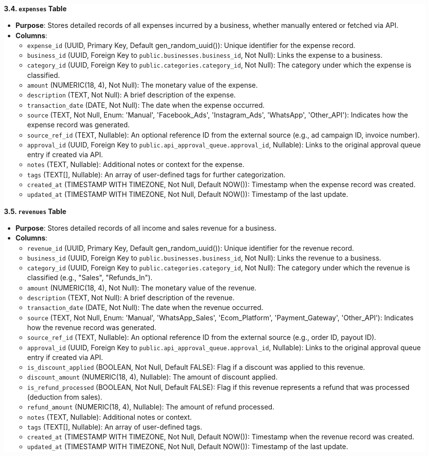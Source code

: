 **3.4. `expenses` Table**
*   **Purpose**: Stores detailed records of all expenses incurred by a business, whether manually entered or fetched via API.
*   **Columns**:
    *   `expense_id` (UUID, Primary Key, Default gen_random_uuid()): Unique identifier for the expense record.
    *   `business_id` (UUID, Foreign Key to `public.businesses.business_id`, Not Null): Links the expense to a business.
    *   `category_id` (UUID, Foreign Key to `public.categories.category_id`, Not Null): The category under which the expense is classified.
    *   `amount` (NUMERIC(18, 4), Not Null): The monetary value of the expense.
    *   `description` (TEXT, Not Null): A brief description of the expense.
    *   `transaction_date` (DATE, Not Null): The date when the expense occurred.
    *   `source` (TEXT, Not Null, Enum: 'Manual', 'Facebook_Ads', 'Instagram_Ads', 'WhatsApp', 'Other_API'): Indicates how the expense record was generated.
    *   `source_ref_id` (TEXT, Nullable): An optional reference ID from the external source (e.g., ad campaign ID, invoice number).
    *   `approval_id` (UUID, Foreign Key to `public.api_approval_queue.approval_id`, Nullable): Links to the original approval queue entry if created via API.
    *   `notes` (TEXT, Nullable): Additional notes or context for the expense.
    *   `tags` (TEXT[], Nullable): An array of user-defined tags for further categorization.
    *   `created_at` (TIMESTAMP WITH TIMEZONE, Not Null, Default NOW()): Timestamp when the expense record was created.
    *   `updated_at` (TIMESTAMP WITH TIMEZONE, Not Null, Default NOW()): Timestamp of the last update.

**3.5. `revenues` Table**
*   **Purpose**: Stores detailed records of all income and sales revenue for a business.
*   **Columns**:
    *   `revenue_id` (UUID, Primary Key, Default gen_random_uuid()): Unique identifier for the revenue record.
    *   `business_id` (UUID, Foreign Key to `public.businesses.business_id`, Not Null): Links the revenue to a business.
    *   `category_id` (UUID, Foreign Key to `public.categories.category_id`, Not Null): The category under which the revenue is classified (e.g., "Sales", "Refunds_In").
    *   `amount` (NUMERIC(18, 4), Not Null): The monetary value of the revenue.
    *   `description` (TEXT, Not Null): A brief description of the revenue.
    *   `transaction_date` (DATE, Not Null): The date when the revenue occurred.
    *   `source` (TEXT, Not Null, Enum: 'Manual', 'WhatsApp_Sales', 'Ecom_Platform', 'Payment_Gateway', 'Other_API'): Indicates how the revenue record was generated.
    *   `source_ref_id` (TEXT, Nullable): An optional reference ID from the external source (e.g., order ID, payout ID).
    *   `approval_id` (UUID, Foreign Key to `public.api_approval_queue.approval_id`, Nullable): Links to the original approval queue entry if created via API.
    *   `is_discount_applied` (BOOLEAN, Not Null, Default FALSE): Flag if a discount was applied to this revenue.
    *   `discount_amount` (NUMERIC(18, 4), Nullable): The amount of discount applied.
    *   `is_refund_processed` (BOOLEAN, Not Null, Default FALSE): Flag if this revenue represents a refund that was processed (deduction from sales).
    *   `refund_amount` (NUMERIC(18, 4), Nullable): The amount of refund processed.
    *   `notes` (TEXT, Nullable): Additional notes or context.
    *   `tags` (TEXT[], Nullable): An array of user-defined tags.
    *   `created_at` (TIMESTAMP WITH TIMEZONE, Not Null, Default NOW()): Timestamp when the revenue record was created.
    *   `updated_at` (TIMESTAMP WITH TIMEZONE, Not Null, Default NOW()): Timestamp of the last update.
